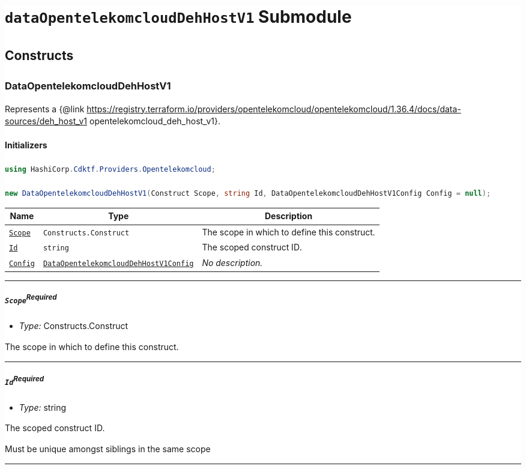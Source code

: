 # `dataOpentelekomcloudDehHostV1` Submodule <a name="`dataOpentelekomcloudDehHostV1` Submodule" id="@cdktf/provider-opentelekomcloud.dataOpentelekomcloudDehHostV1"></a>

## Constructs <a name="Constructs" id="Constructs"></a>

### DataOpentelekomcloudDehHostV1 <a name="DataOpentelekomcloudDehHostV1" id="@cdktf/provider-opentelekomcloud.dataOpentelekomcloudDehHostV1.DataOpentelekomcloudDehHostV1"></a>

Represents a {@link https://registry.terraform.io/providers/opentelekomcloud/opentelekomcloud/1.36.4/docs/data-sources/deh_host_v1 opentelekomcloud_deh_host_v1}.

#### Initializers <a name="Initializers" id="@cdktf/provider-opentelekomcloud.dataOpentelekomcloudDehHostV1.DataOpentelekomcloudDehHostV1.Initializer"></a>

```csharp
using HashiCorp.Cdktf.Providers.Opentelekomcloud;

new DataOpentelekomcloudDehHostV1(Construct Scope, string Id, DataOpentelekomcloudDehHostV1Config Config = null);
```

| **Name** | **Type** | **Description** |
| --- | --- | --- |
| <code><a href="#@cdktf/provider-opentelekomcloud.dataOpentelekomcloudDehHostV1.DataOpentelekomcloudDehHostV1.Initializer.parameter.scope">Scope</a></code> | <code>Constructs.Construct</code> | The scope in which to define this construct. |
| <code><a href="#@cdktf/provider-opentelekomcloud.dataOpentelekomcloudDehHostV1.DataOpentelekomcloudDehHostV1.Initializer.parameter.id">Id</a></code> | <code>string</code> | The scoped construct ID. |
| <code><a href="#@cdktf/provider-opentelekomcloud.dataOpentelekomcloudDehHostV1.DataOpentelekomcloudDehHostV1.Initializer.parameter.config">Config</a></code> | <code><a href="#@cdktf/provider-opentelekomcloud.dataOpentelekomcloudDehHostV1.DataOpentelekomcloudDehHostV1Config">DataOpentelekomcloudDehHostV1Config</a></code> | *No description.* |

---

##### `Scope`<sup>Required</sup> <a name="Scope" id="@cdktf/provider-opentelekomcloud.dataOpentelekomcloudDehHostV1.DataOpentelekomcloudDehHostV1.Initializer.parameter.scope"></a>

- *Type:* Constructs.Construct

The scope in which to define this construct.

---

##### `Id`<sup>Required</sup> <a name="Id" id="@cdktf/provider-opentelekomcloud.dataOpentelekomcloudDehHostV1.DataOpentelekomcloudDehHostV1.Initializer.parameter.id"></a>

- *Type:* string

The scoped construct ID.

Must be unique amongst siblings in the same scope

---
